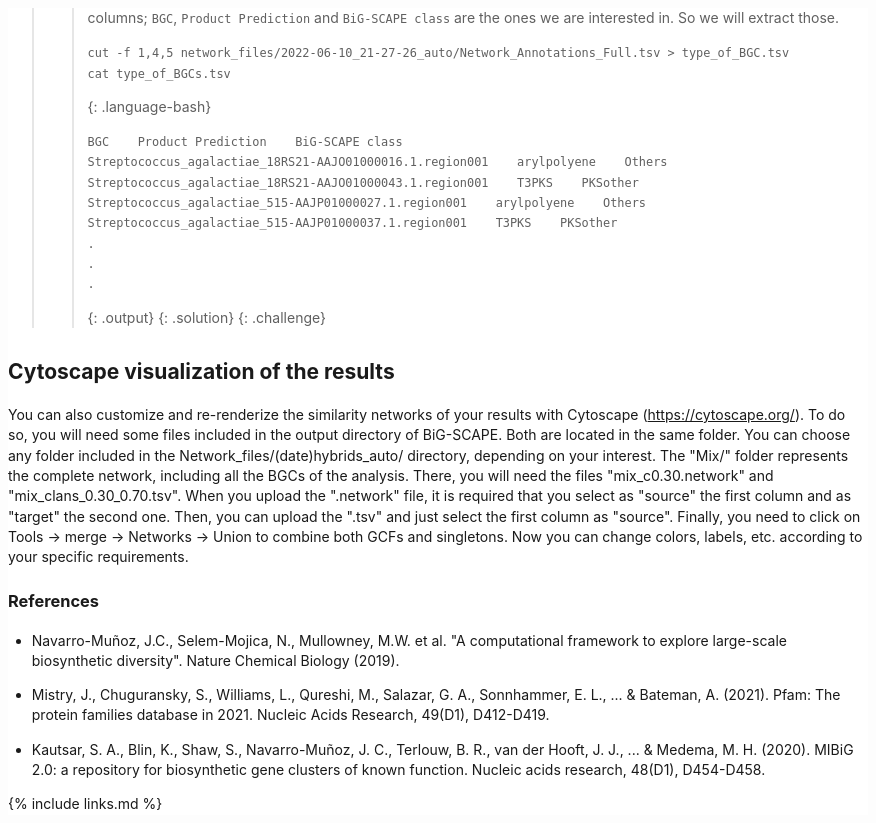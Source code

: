 > > columns; `BGC`, `Product Prediction` and `BiG-SCAPE class` are the ones we are interested in. So we will extract those.
> >
> > ~~~
> > cut -f 1,4,5 network_files/2022-06-10_21-27-26_auto/Network_Annotations_Full.tsv > type_of_BGC.tsv
> > cat type_of_BGCs.tsv
> > ~~~
> > {: .language-bash}
> >
> > ~~~
> > BGC    Product Prediction    BiG-SCAPE class
> > Streptococcus_agalactiae_18RS21-AAJO01000016.1.region001    arylpolyene    Others
> > Streptococcus_agalactiae_18RS21-AAJO01000043.1.region001    T3PKS    PKSother
> > Streptococcus_agalactiae_515-AAJP01000027.1.region001    arylpolyene    Others
> > Streptococcus_agalactiae_515-AAJP01000037.1.region001    T3PKS    PKSother
> > .
> > .
> > .
> > ~~~
> > {: .output}
> {: .solution}
{: .challenge}


## Cytoscape visualization of the results

You can also customize and re-renderize the similarity networks of your results with Cytoscape (https://cytoscape.org/). To do so, you will need some files included in the output directory of BiG-SCAPE. Both are located in the same folder. You can choose any folder included in the Network_files/(date)hybrids_auto/ directory, depending on your interest. The "Mix/" folder represents the complete network, including all the BGCs of the analysis. There, you will need the files "mix_c0.30.network" and "mix_clans_0.30_0.70.tsv". When you upload the ".network" file, it is required that you select as "source" the first column and as "target" the second one. Then, you can upload the ".tsv" and just select the first column as "source". Finally, you need to click on Tools -> merge -> Networks -> Union to combine both GCFs and singletons. Now you can change colors, labels, etc. according to your specific requirements.

### References
- Navarro-Muñoz, J.C., Selem-Mojica, N., Mullowney, M.W. et al. "A computational framework to explore large-scale biosynthetic diversity". Nature Chemical Biology (2019).

- Mistry, J., Chuguransky, S., Williams, L., Qureshi, M., Salazar, G. A., Sonnhammer, E. L., ... & Bateman, A. (2021). Pfam: The protein families database in 2021. Nucleic Acids Research, 49(D1), D412-D419.

- Kautsar, S. A., Blin, K., Shaw, S., Navarro-Muñoz, J. C., Terlouw, B. R., van der Hooft, J. J., ... & Medema, M. H. (2020). MIBiG 2.0: a repository for biosynthetic gene clusters of known function. Nucleic acids research, 48(D1), D454-D458.

{% include links.md %}





